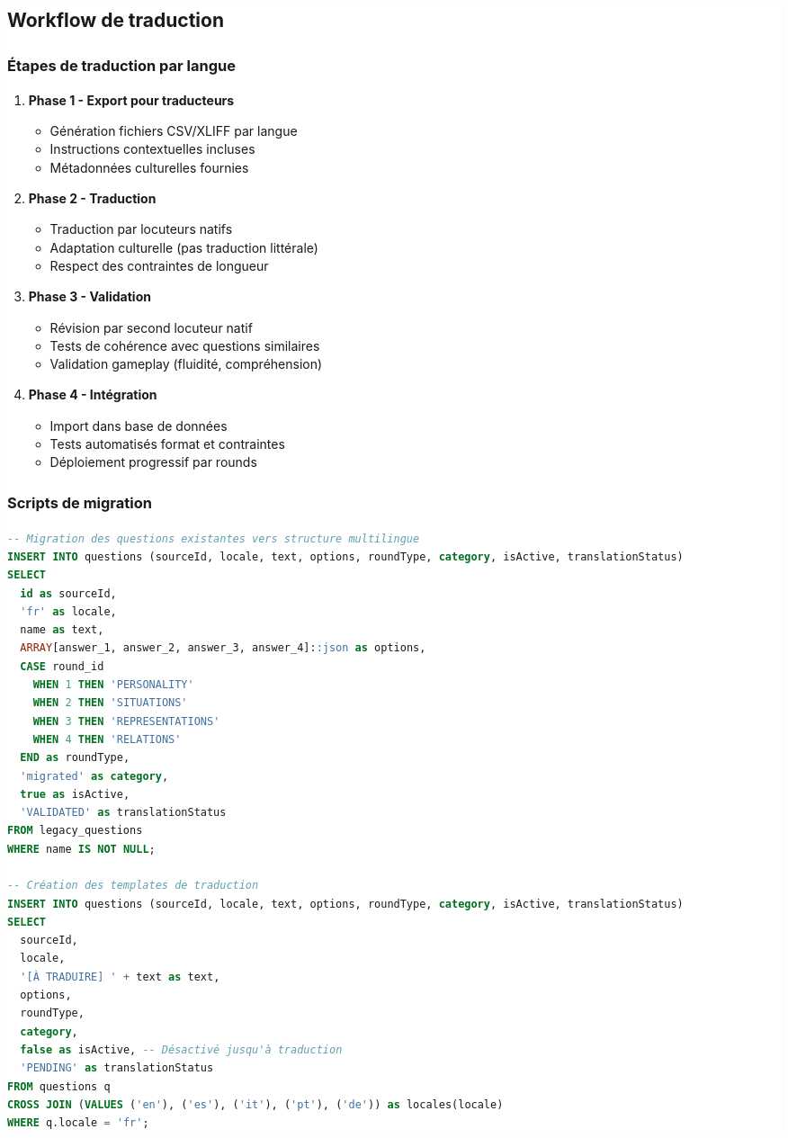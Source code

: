 ## Workflow de traduction

### Étapes de traduction par langue

1. **Phase 1 - Export pour traducteurs**
   - Génération fichiers CSV/XLIFF par langue
   - Instructions contextuelles incluses
   - Métadonnées culturelles fournies

2. **Phase 2 - Traduction**
   - Traduction par locuteurs natifs
   - Adaptation culturelle (pas traduction littérale)
   - Respect des contraintes de longueur

3. **Phase 3 - Validation**
   - Révision par second locuteur natif
   - Tests de cohérence avec questions similaires
   - Validation gameplay (fluidité, compréhension)

4. **Phase 4 - Intégration**
   - Import dans base de données
   - Tests automatisés format et contraintes
   - Déploiement progressif par rounds

### Scripts de migration

```sql
-- Migration des questions existantes vers structure multilingue
INSERT INTO questions (sourceId, locale, text, options, roundType, category, isActive, translationStatus)
SELECT 
  id as sourceId,
  'fr' as locale,
  name as text,
  ARRAY[answer_1, answer_2, answer_3, answer_4]::json as options,
  CASE round_id 
    WHEN 1 THEN 'PERSONALITY'
    WHEN 2 THEN 'SITUATIONS' 
    WHEN 3 THEN 'REPRESENTATIONS'
    WHEN 4 THEN 'RELATIONS'
  END as roundType,
  'migrated' as category,
  true as isActive,
  'VALIDATED' as translationStatus
FROM legacy_questions
WHERE name IS NOT NULL;

-- Création des templates de traduction
INSERT INTO questions (sourceId, locale, text, options, roundType, category, isActive, translationStatus)
SELECT 
  sourceId,
  locale,
  '[À TRADUIRE] ' + text as text,
  options,
  roundType,
  category,
  false as isActive, -- Désactivé jusqu'à traduction
  'PENDING' as translationStatus
FROM questions q
CROSS JOIN (VALUES ('en'), ('es'), ('it'), ('pt'), ('de')) as locales(locale)
WHERE q.locale = 'fr';
```
